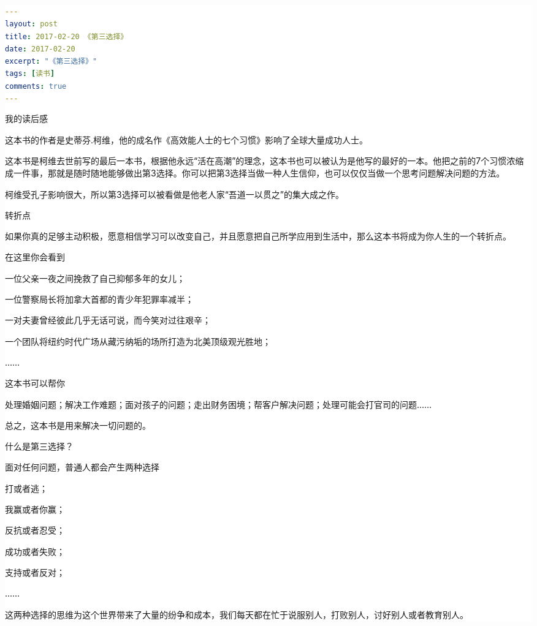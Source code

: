 ```yaml
---
layout: post
title: 2017-02-20 《第三选择》
date: 2017-02-20
excerpt: "《第三选择》"
tags: [读书]
comments: true
---
```






我的读后感

这本书的作者是史蒂芬.柯维，他的成名作《高效能人士的七个习惯》影响了全球大量成功人士。

这本书是柯维去世前写的最后一本书，根据他永远“活在高潮”的理念，这本书也可以被认为是他写的最好的一本。他把之前的7个习惯浓缩成一件事，那就是随时随地能够做出第3选择。你可以把第3选择当做一种人生信仰，也可以仅仅当做一个思考问题解决问题的方法。

柯维受孔子影响很大，所以第3选择可以被看做是他老人家“吾道一以贯之”的集大成之作。

转折点

如果你真的足够主动积极，愿意相信学习可以改变自己，并且愿意把自己所学应用到生活中，那么这本书将成为你人生的一个转折点。

在这里你会看到

一位父亲一夜之间挽救了自己抑郁多年的女儿；

一位警察局长将加拿大首都的青少年犯罪率减半；

一对夫妻曾经彼此几乎无话可说，而今笑对过往艰辛；

一个团队将纽约时代广场从藏污纳垢的场所打造为北美顶级观光胜地；

……
 

这本书可以帮你

处理婚姻问题；解决工作难题；面对孩子的问题；走出财务困境；帮客户解决问题；处理可能会打官司的问题……

总之，这本书是用来解决一切问题的。

什么是第三选择？

面对任何问题，普通人都会产生两种选择

打或者逃；

我赢或者你赢；

反抗或者忍受；

成功或者失败；

支持或者反对；

……

这两种选择的思维为这个世界带来了大量的纷争和成本，我们每天都在忙于说服别人，打败别人，讨好别人或者教育别人。
